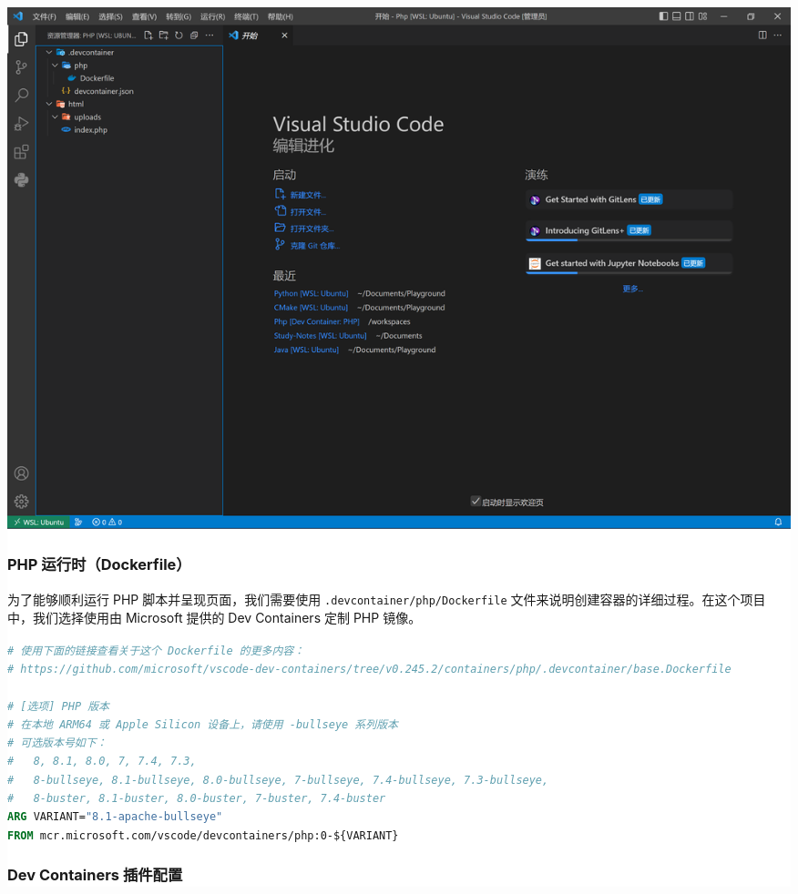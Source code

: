 ![image-20221013225549826](devcontainers/image-20221013225549826.png)

### PHP 运行时（Dockerfile）

为了能够顺利运行 PHP 脚本并呈现页面，我们需要使用 `.devcontainer/php/Dockerfile` 文件来说明创建容器的详细过程。在这个项目中，我们选择使用由 Microsoft 提供的 Dev Containers 定制 PHP 镜像。

```dockerfile
# 使用下面的链接查看关于这个 Dockerfile 的更多内容：
# https://github.com/microsoft/vscode-dev-containers/tree/v0.245.2/containers/php/.devcontainer/base.Dockerfile

# [选项] PHP 版本
# 在本地 ARM64 或 Apple Silicon 设备上，请使用 -bullseye 系列版本
# 可选版本号如下：
# 	8, 8.1, 8.0, 7, 7.4, 7.3,
#	8-bullseye, 8.1-bullseye, 8.0-bullseye, 7-bullseye, 7.4-bullseye, 7.3-bullseye,
#	8-buster, 8.1-buster, 8.0-buster, 7-buster, 7.4-buster
ARG VARIANT="8.1-apache-bullseye"
FROM mcr.microsoft.com/vscode/devcontainers/php:0-${VARIANT}
```

### Dev Containers 插件配置
